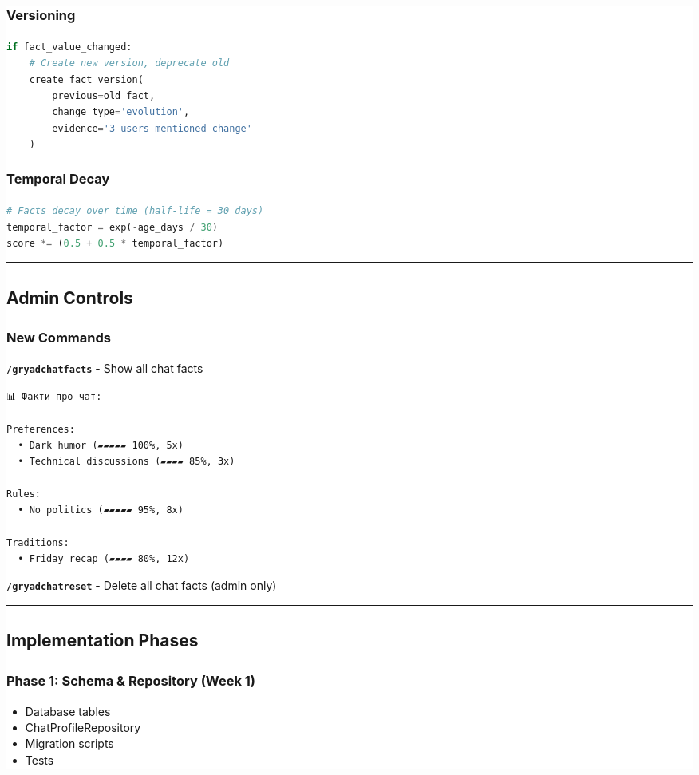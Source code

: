 ### Versioning

```python
if fact_value_changed:
    # Create new version, deprecate old
    create_fact_version(
        previous=old_fact,
        change_type='evolution',
        evidence='3 users mentioned change'
    )
```

### Temporal Decay

```python
# Facts decay over time (half-life = 30 days)
temporal_factor = exp(-age_days / 30)
score *= (0.5 + 0.5 * temporal_factor)
```

---

## Admin Controls

### New Commands

**`/gryadchatfacts`** - Show all chat facts
```
📊 Факти про чат:

Preferences:
  • Dark humor (▰▰▰▰▰ 100%, 5x)
  • Technical discussions (▰▰▰▰ 85%, 3x)

Rules:
  • No politics (▰▰▰▰▰ 95%, 8x)

Traditions:
  • Friday recap (▰▰▰▰ 80%, 12x)
```

**`/gryadchatreset`** - Delete all chat facts (admin only)

---

## Implementation Phases

### Phase 1: Schema & Repository (Week 1)
- Database tables
- ChatProfileRepository
- Migration scripts
- Tests
